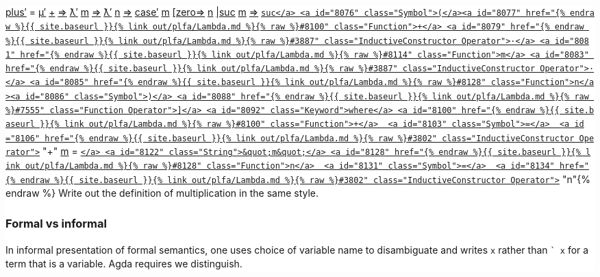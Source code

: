 <a id="7982" href="{% endraw %}{{ site.baseurl }}{% link out/plfa/Lambda.md %}{% raw %}#7969" class="Function">plus′</a> <a id="7988" class="Symbol">=</a> <a id="7990" href="{% endraw %}{{ site.baseurl }}{% link out/plfa/Lambda.md %}{% raw %}#7769" class="Function Operator">μ′</a> <a id="7993" href="{% endraw %}{{ site.baseurl }}{% link out/plfa/Lambda.md %}{% raw %}#8100" class="Function">+</a> <a id="7995" href="{% endraw %}{{ site.baseurl }}{% link out/plfa/Lambda.md %}{% raw %}#7769" class="Function Operator">⇒</a> <a id="7997" href="{% endraw %}{{ site.baseurl }}{% link out/plfa/Lambda.md %}{% raw %}#7434" class="Function Operator">ƛ′</a> <a id="8000" href="{% endraw %}{{ site.baseurl }}{% link out/plfa/Lambda.md %}{% raw %}#8114" class="Function">m</a> <a id="8002" href="{% endraw %}{{ site.baseurl }}{% link out/plfa/Lambda.md %}{% raw %}#7434" class="Function Operator">⇒</a> <a id="8004" href="{% endraw %}{{ site.baseurl }}{% link out/plfa/Lambda.md %}{% raw %}#7434" class="Function Operator">ƛ′</a> <a id="8007" href="{% endraw %}{{ site.baseurl }}{% link out/plfa/Lambda.md %}{% raw %}#8128" class="Function">n</a> <a id="8009" href="{% endraw %}{{ site.baseurl }}{% link out/plfa/Lambda.md %}{% raw %}#7434" class="Function Operator">⇒</a>
          <a id="8021" href="{% endraw %}{{ site.baseurl }}{% link out/plfa/Lambda.md %}{% raw %}#7555" class="Function Operator">case′</a> <a id="8027" href="{% endraw %}{{ site.baseurl }}{% link out/plfa/Lambda.md %}{% raw %}#8114" class="Function">m</a>
            <a id="8041" href="{% endraw %}{{ site.baseurl }}{% link out/plfa/Lambda.md %}{% raw %}#7555" class="Function Operator">[zero⇒</a> <a id="8048" href="{% endraw %}{{ site.baseurl }}{% link out/plfa/Lambda.md %}{% raw %}#8128" class="Function">n</a>
            <a id="8062" href="{% endraw %}{{ site.baseurl }}{% link out/plfa/Lambda.md %}{% raw %}#7555" class="Function Operator">|suc</a> <a id="8067" href="{% endraw %}{{ site.baseurl }}{% link out/plfa/Lambda.md %}{% raw %}#8114" class="Function">m</a> <a id="8069" href="{% endraw %}{{ site.baseurl }}{% link out/plfa/Lambda.md %}{% raw %}#7555" class="Function Operator">⇒</a> <a id="8071" href="{% endraw %}{{ site.baseurl }}{% link out/plfa/Lambda.md %}{% raw %}#3969" class="InductiveConstructor Operator">`suc</a> <a id="8076" class="Symbol">(</a><a id="8077" href="{% endraw %}{{ site.baseurl }}{% link out/plfa/Lambda.md %}{% raw %}#8100" class="Function">+</a> <a id="8079" href="{% endraw %}{{ site.baseurl }}{% link out/plfa/Lambda.md %}{% raw %}#3887" class="InductiveConstructor Operator">·</a> <a id="8081" href="{% endraw %}{{ site.baseurl }}{% link out/plfa/Lambda.md %}{% raw %}#8114" class="Function">m</a> <a id="8083" href="{% endraw %}{{ site.baseurl }}{% link out/plfa/Lambda.md %}{% raw %}#3887" class="InductiveConstructor Operator">·</a> <a id="8085" href="{% endraw %}{{ site.baseurl }}{% link out/plfa/Lambda.md %}{% raw %}#8128" class="Function">n</a><a id="8086" class="Symbol">)</a> <a id="8088" href="{% endraw %}{{ site.baseurl }}{% link out/plfa/Lambda.md %}{% raw %}#7555" class="Function Operator">]</a>
  <a id="8092" class="Keyword">where</a>
  <a id="8100" href="{% endraw %}{{ site.baseurl }}{% link out/plfa/Lambda.md %}{% raw %}#8100" class="Function">+</a>  <a id="8103" class="Symbol">=</a>  <a id="8106" href="{% endraw %}{{ site.baseurl }}{% link out/plfa/Lambda.md %}{% raw %}#3802" class="InductiveConstructor Operator">`</a> <a id="8108" class="String">&quot;+&quot;</a>
  <a id="8114" href="{% endraw %}{{ site.baseurl }}{% link out/plfa/Lambda.md %}{% raw %}#8114" class="Function">m</a>  <a id="8117" class="Symbol">=</a>  <a id="8120" href="{% endraw %}{{ site.baseurl }}{% link out/plfa/Lambda.md %}{% raw %}#3802" class="InductiveConstructor Operator">`</a> <a id="8122" class="String">&quot;m&quot;</a>
  <a id="8128" href="{% endraw %}{{ site.baseurl }}{% link out/plfa/Lambda.md %}{% raw %}#8128" class="Function">n</a>  <a id="8131" class="Symbol">=</a>  <a id="8134" href="{% endraw %}{{ site.baseurl }}{% link out/plfa/Lambda.md %}{% raw %}#3802" class="InductiveConstructor Operator">`</a> <a id="8136" class="String">&quot;n&quot;</a>{% endraw %}</pre>
Write out the definition of multiplication in the same style.


### Formal vs informal

In informal presentation of formal semantics, one uses choice of
variable name to disambiguate and writes `x` rather than `` ` x ``
for a term that is a variable. Agda requires we distinguish.
